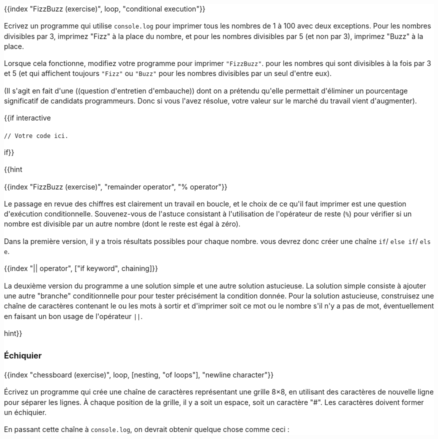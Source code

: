 {{index "FizzBuzz (exercise)", loop, "conditional execution"}}

Ecrivez un programme qui utilise `console.log` pour imprimer tous les
nombres de 1 à 100 avec deux exceptions. Pour les nombres divisibles par 3,
imprimez "Fizz" à la place du nombre, et pour les nombres divisibles par 5
(et non par 3), imprimez "Buzz" à la place.

Lorsque cela fonctionne, modifiez votre programme pour imprimer `"FizzBuzz"`.
pour les nombres qui sont divisibles à la fois par 3 et 5 (et qui affichent toujours
`"Fizz"` ou `"Buzz"` pour les nombres divisibles par un seul d'entre eux).

(Il s'agit en fait d'une ((question d'entretien d'embauche)) dont on a
prétendu qu'elle permettait d'éliminer un pourcentage significatif de
candidats programmeurs. Donc si vous l'avez résolue, votre valeur sur le
marché du travail vient d'augmenter).

{{if interactive
```
// Votre code ici.
```
if}}

{{hint

{{index "FizzBuzz (exercise)", "remainder operator", "% operator"}}

Le passage en revue des chiffres est clairement un travail en boucle, et le
choix de ce qu'il faut imprimer est une question d'exécution conditionnelle.
Souvenez-vous de l'astuce consistant à l'utilisation de l'opérateur de
reste (`%`) pour vérifier si un nombre est divisible par un autre nombre
(dont le reste est égal à zéro).

Dans la première version, il y a trois résultats possibles pour chaque nombre.
vous devrez donc créer une chaîne `if`/ `else if`/ `else`.

{{index "|| operator", ["if keyword", chaining]}}

La deuxième version du programme a une solution simple et une autre
solution astucieuse. La solution simple consiste à ajouter une autre "branche"
conditionnelle pour pour tester précisément la condition donnée. Pour la
solution astucieuse, construisez une chaîne de caractères contenant le ou les
mots à sortir et d'imprimer soit ce mot ou le nombre s'il n'y a pas de mot,
éventuellement en faisant un bon usage de l'opérateur `||`.

hint}}

### Échiquier

{{index "chessboard (exercise)", loop, [nesting, "of loops"], "newline character"}}

Écrivez un programme qui crée une chaîne de caractères représentant une
grille 8×8, en utilisant des caractères de nouvelle ligne pour séparer les
lignes. À chaque position de la grille, il y a soit un espace, soit un
caractère "#". Les caractères doivent former un échiquier.

En passant cette chaîne à `console.log`, on devrait obtenir quelque chose
comme ceci :
